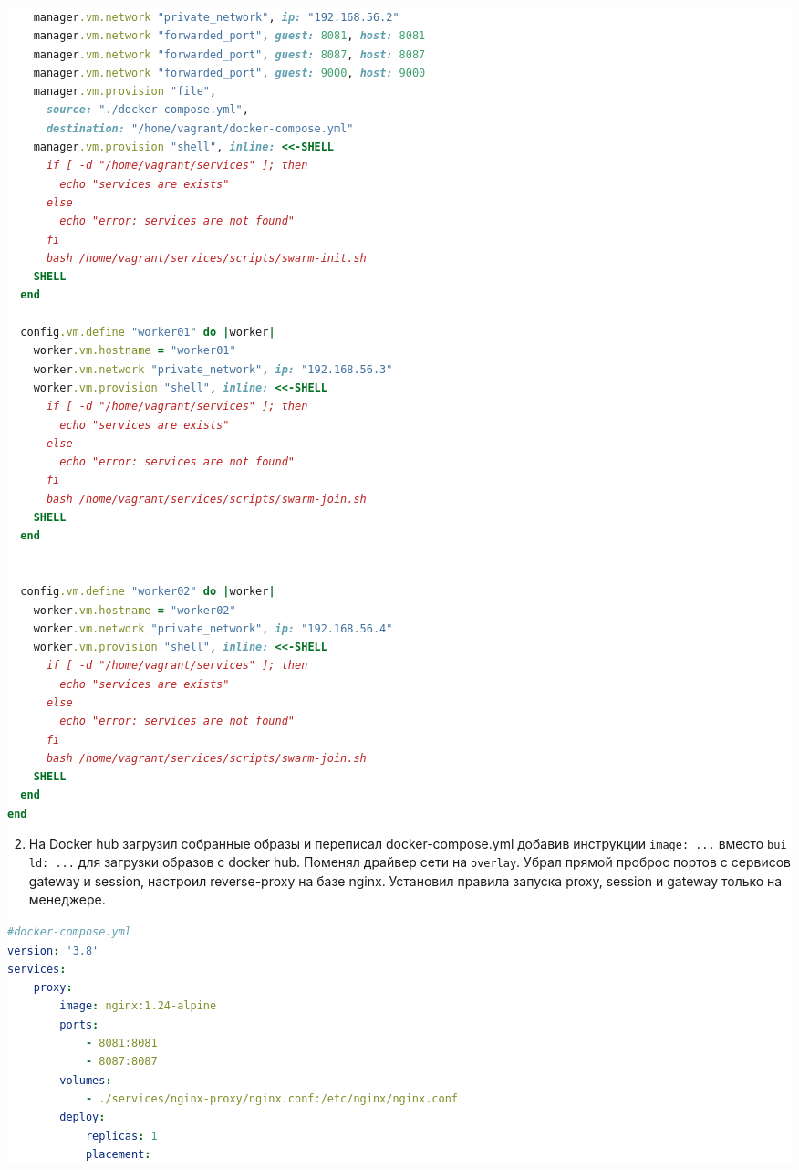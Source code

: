```Ruby
    manager.vm.network "private_network", ip: "192.168.56.2"
    manager.vm.network "forwarded_port", guest: 8081, host: 8081
    manager.vm.network "forwarded_port", guest: 8087, host: 8087
    manager.vm.network "forwarded_port", guest: 9000, host: 9000
    manager.vm.provision "file",
      source: "./docker-compose.yml",
      destination: "/home/vagrant/docker-compose.yml"
    manager.vm.provision "shell", inline: <<-SHELL
      if [ -d "/home/vagrant/services" ]; then
        echo "services are exists"
      else
        echo "error: services are not found"
      fi
      bash /home/vagrant/services/scripts/swarm-init.sh
    SHELL
  end

  config.vm.define "worker01" do |worker|
    worker.vm.hostname = "worker01"
    worker.vm.network "private_network", ip: "192.168.56.3"
    worker.vm.provision "shell", inline: <<-SHELL
      if [ -d "/home/vagrant/services" ]; then
        echo "services are exists"
      else
        echo "error: services are not found"
      fi
      bash /home/vagrant/services/scripts/swarm-join.sh
    SHELL
  end


  config.vm.define "worker02" do |worker|
    worker.vm.hostname = "worker02"
    worker.vm.network "private_network", ip: "192.168.56.4"
    worker.vm.provision "shell", inline: <<-SHELL
      if [ -d "/home/vagrant/services" ]; then
        echo "services are exists"
      else
        echo "error: services are not found"
      fi
      bash /home/vagrant/services/scripts/swarm-join.sh
    SHELL
  end
end
```
2. На Docker hub загрузил собранные образы и переписал docker-compose.yml добавив инструкции `image: ...` вместо `build: ...` для загрузки образов с docker hub. Поменял драйвер сети на `overlay`. Убрал прямой проброс портов с сервисов gateway и session, настроил reverse-proxy на базе nginx. Установил правила запуска proxy, session и gateway только на менеджере.

```yml
#docker-compose.yml
version: '3.8'
services:
    proxy:
        image: nginx:1.24-alpine
        ports:
            - 8081:8081
            - 8087:8087
        volumes:
            - ./services/nginx-proxy/nginx.conf:/etc/nginx/nginx.conf
        deploy:
            replicas: 1
            placement:
```